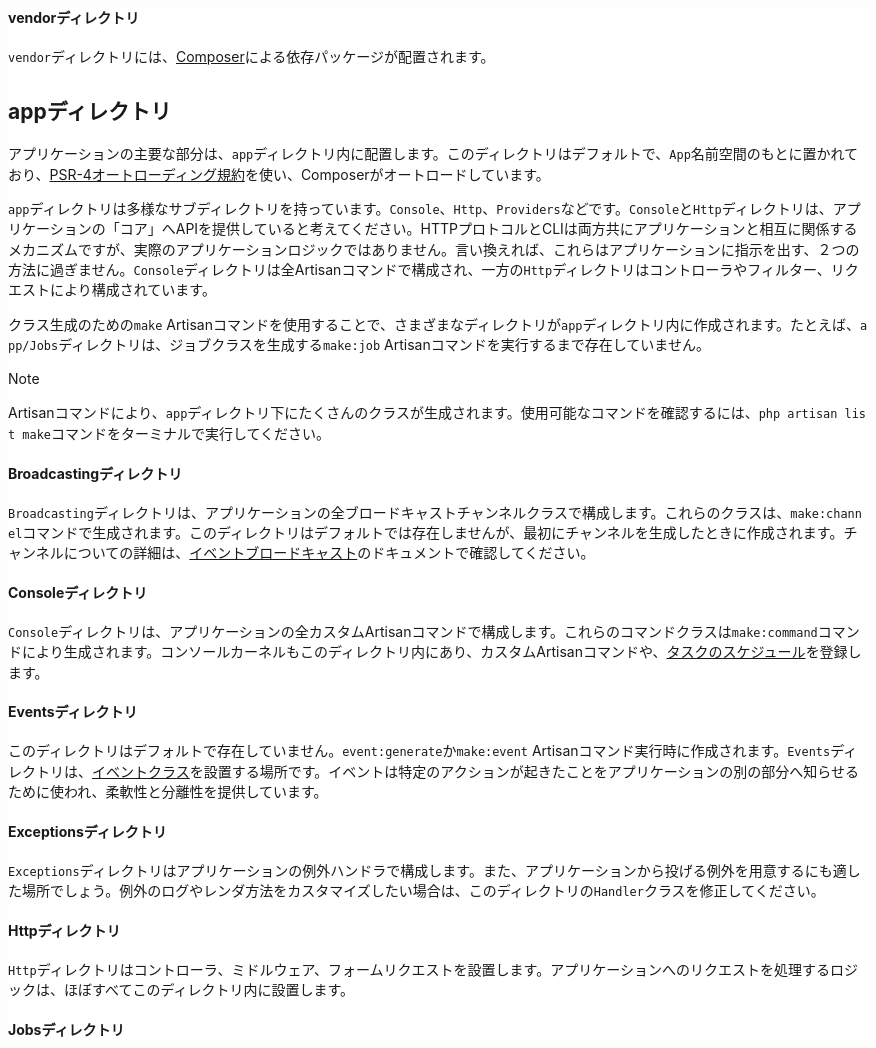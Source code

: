 <a name="the-vendor-directory"></a>
#### vendorディレクトリ

`vendor`ディレクトリには、[Composer](https://getcomposer.org)による依存パッケージが配置されます。

<a name="the-app-directory"></a>
## appディレクトリ

アプリケーションの主要な部分は、`app`ディレクトリ内に配置します。このディレクトリはデフォルトで、`App`名前空間のもとに置かれており、[PSR-4オートローディング規約](https://www.php-fig.org/psr/psr-4/)を使い、Composerがオートロードしています。

`app`ディレクトリは多様なサブディレクトリを持っています。`Console`、`Http`、`Providers`などです。`Console`と`Http`ディレクトリは、アプリケーションの「コア」へAPIを提供していると考えてください。HTTPプロトコルとCLIは両方共にアプリケーションと相互に関係するメカニズムですが、実際のアプリケーションロジックではありません。言い換えれば、これらはアプリケーションに指示を出す、２つの方法に過ぎません。`Console`ディレクトリは全Artisanコマンドで構成され、一方の`Http`ディレクトリはコントローラやフィルター、リクエストにより構成されています。

クラス生成のための`make` Artisanコマンドを使用することで、さまざまなディレクトリが`app`ディレクトリ内に作成されます。たとえば、`app/Jobs`ディレクトリは、ジョブクラスを生成する`make:job` Artisanコマンドを実行するまで存在していません。

> [!NOTE]  
> Artisanコマンドにより、`app`ディレクトリ下にたくさんのクラスが生成されます。使用可能なコマンドを確認するには、`php artisan list make`コマンドをターミナルで実行してください。

<a name="the-broadcasting-directory"></a>
#### Broadcastingディレクトリ

`Broadcasting`ディレクトリは、アプリケーションの全ブロードキャストチャンネルクラスで構成します。これらのクラスは、`make:channel`コマンドで生成されます。このディレクトリはデフォルトでは存在しませんが、最初にチャンネルを生成したときに作成されます。チャンネルについての詳細は、[イベントブロードキャスト](/docs/{{version}}/broadcasting)のドキュメントで確認してください。

<a name="the-console-directory"></a>
#### Consoleディレクトリ

`Console`ディレクトリは、アプリケーションの全カスタムArtisanコマンドで構成します。これらのコマンドクラスは`make:command`コマンドにより生成されます。コンソールカーネルもこのディレクトリ内にあり、カスタムArtisanコマンドや、[タスクのスケジュール](/docs/{{version}}/scheduling)を登録します。

<a name="the-events-directory"></a>
#### Eventsディレクトリ

このディレクトリはデフォルトで存在していません。`event:generate`か`make:event` Artisanコマンド実行時に作成されます。`Events`ディレクトリは、[イベントクラス](/docs/{{version}}/events)を設置する場所です。イベントは特定のアクションが起きたことをアプリケーションの別の部分へ知らせるために使われ、柔軟性と分離性を提供しています。

<a name="the-exceptions-directory"></a>
#### Exceptionsディレクトリ

`Exceptions`ディレクトリはアプリケーションの例外ハンドラで構成します。また、アプリケーションから投げる例外を用意するにも適した場所でしょう。例外のログやレンダ方法をカスタマイズしたい場合は、このディレクトリの`Handler`クラスを修正してください。

<a name="the-http-directory"></a>
#### Httpディレクトリ

`Http`ディレクトリはコントローラ、ミドルウェア、フォームリクエストを設置します。アプリケーションへのリクエストを処理するロジックは、ほぼすべてこのディレクトリ内に設置します。

<a name="the-jobs-directory"></a>
#### Jobsディレクトリ
